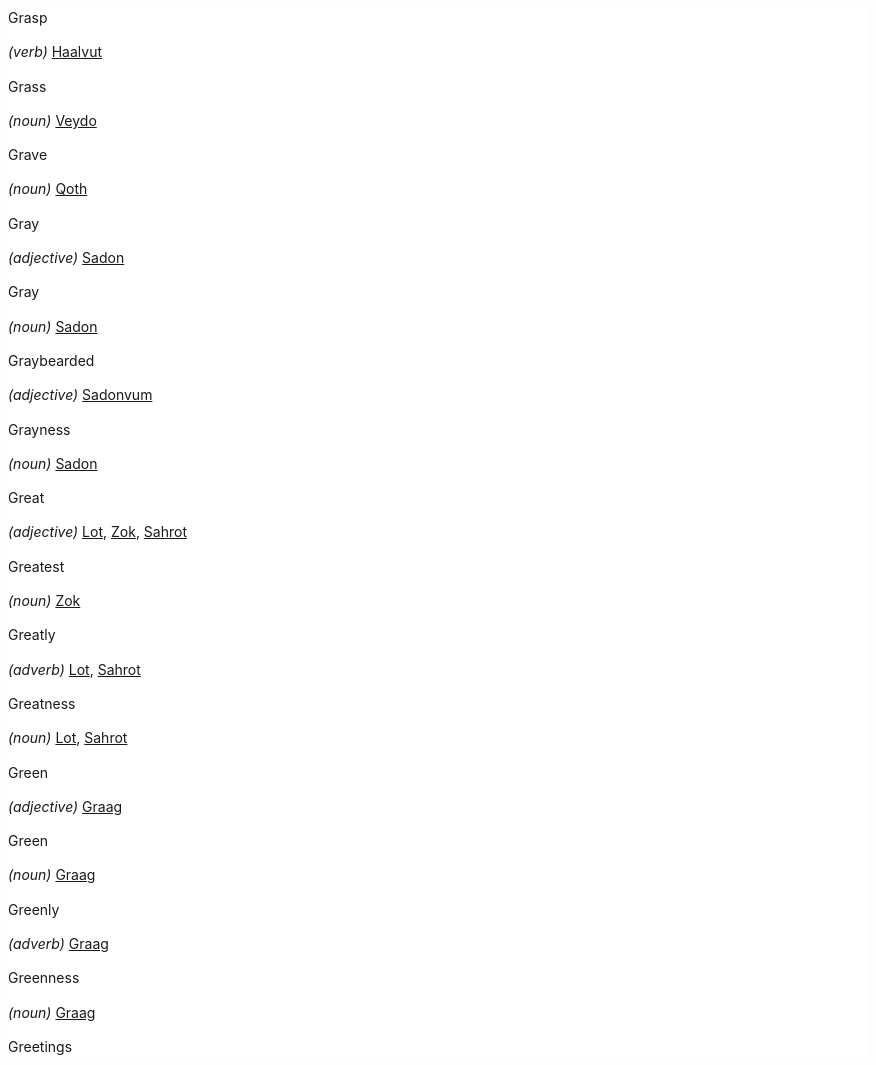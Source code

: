Grasp

_(verb)_ [Haalvut](https://www.thuum.org/word.php?w=825)

Grass

_(noun)_ [Veydo](https://www.thuum.org/word.php?w=1213)

Grave

_(noun)_ [Qoth](https://www.thuum.org/word.php?w=1078)

Gray

_(adjective)_ [Sadon](https://www.thuum.org/word.php?w=1112)

Gray

_(noun)_ [Sadon](https://www.thuum.org/word.php?w=1112)

Graybearded

_(adjective)_ [Sadonvum](https://www.thuum.org/word.php?w=1113)

Grayness

_(noun)_ [Sadon](https://www.thuum.org/word.php?w=1112)

Great

_(adjective)_ [Lot](https://www.thuum.org/word.php?w=947), [Zok](https://www.thuum.org/word.php?w=1281), [Sahrot](https://www.thuum.org/word.php?w=1118)

Greatest

_(noun)_ [Zok](https://www.thuum.org/word.php?w=1281)

Greatly

_(adverb)_ [Lot](https://www.thuum.org/word.php?w=947), [Sahrot](https://www.thuum.org/word.php?w=1118)

Greatness

_(noun)_ [Lot](https://www.thuum.org/word.php?w=947), [Sahrot](https://www.thuum.org/word.php?w=1118)

Green

_(adjective)_ [Graag](https://www.thuum.org/word.php?w=810)

Green

_(noun)_ [Graag](https://www.thuum.org/word.php?w=810)

Greenly

_(adverb)_ [Graag](https://www.thuum.org/word.php?w=810)

Greenness

_(noun)_ [Graag](https://www.thuum.org/word.php?w=810)

Greetings
